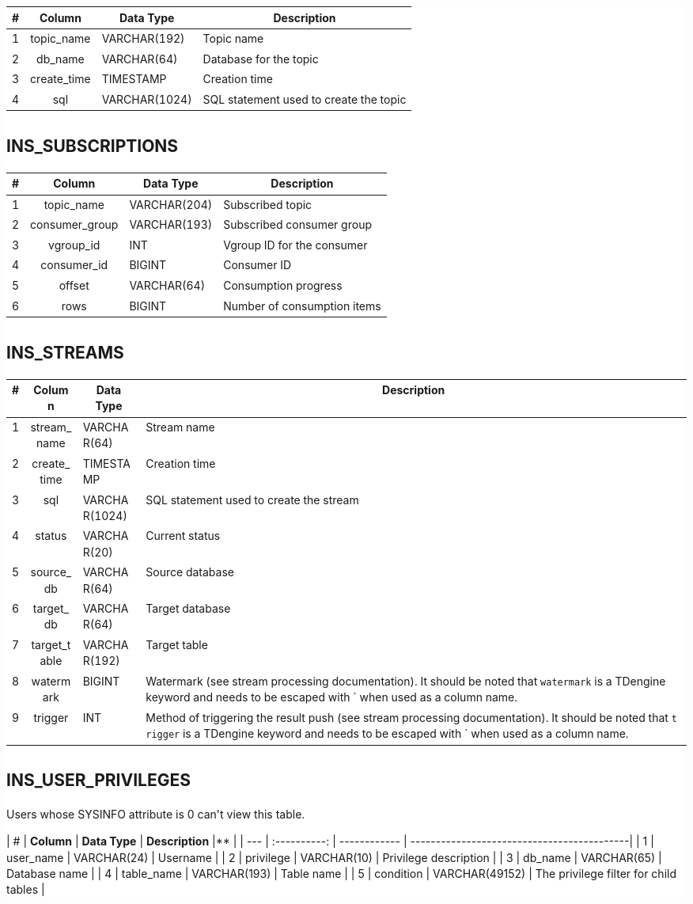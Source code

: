 | #   | **Column**  | **Data Type** | **Description**                        |
| --- | :---------: | ------------- | -------------------------------------- |
| 1   | topic_name  | VARCHAR(192)   | Topic name                             |
| 2   |   db_name   | VARCHAR(64)    | Database for the topic                 |
| 3   | create_time | TIMESTAMP     | Creation time                          |
| 4   |     sql     | VARCHAR(1024)  | SQL statement used to create the topic |

## INS_SUBSCRIPTIONS

| #   |   **Column**   | **Data Type** | **Description**             |
| --- | :------------: | ------------- | --------------------------- |
| 1   |   topic_name   | VARCHAR(204)   | Subscribed topic            |
| 2   | consumer_group | VARCHAR(193)   | Subscribed consumer group   |
| 3   |   vgroup_id    | INT           | Vgroup ID for the consumer  |
| 4   |  consumer_id   | BIGINT        | Consumer ID                 |
| 5   |     offset     | VARCHAR(64)    | Consumption progress        |
| 6   |      rows      | BIGINT        | Number of consumption items |

## INS_STREAMS

| #   |  **Column**  | **Data Type** | **Description**                                                                                                                                                                                |
| --- | :----------: | ------------- | ---------------------------------------------------------------------------------------------------------------------------------------------------------------------------------------------- |
| 1   | stream_name  | VARCHAR(64)    | Stream name                                                                                                                                                                                    |
| 2   | create_time  | TIMESTAMP     | Creation time                                                                                                                                                                                  |
| 3   |     sql      | VARCHAR(1024)  | SQL statement used to create the stream                                                                                                                                                        |
| 4   |    status    | VARCHAR(20)    | Current status                                                                                                                                                                                 |
| 5   |  source_db   | VARCHAR(64)    | Source database                                                                                                                                                                                |
| 6   |  target_db   | VARCHAR(64)    | Target database                                                                                                                                                                                |
| 7   | target_table | VARCHAR(192)   | Target table                                                                                                                                                                                   |
| 8   |  watermark   | BIGINT        | Watermark (see stream processing documentation). It should be noted that `watermark` is a TDengine keyword and needs to be escaped with ` when used as a column name.                          |
| 9   |   trigger    | INT           | Method of triggering the result push (see stream processing documentation). It should be noted that `trigger` is a TDengine keyword and needs to be escaped with ` when used as a column name. |

## INS_USER_PRIVILEGES

Users whose SYSINFO attribute is 0 can't view this table.

| #   |   **Column**   | **Data Type** | **Description**                         |**                                                                               |
| --- | :----------: | ------------ | -------------------------------------------|
| 1   | user_name    | VARCHAR(24)       | Username                              |
| 2   | privilege    | VARCHAR(10)       | Privilege description                 |
| 3   | db_name      | VARCHAR(65)       | Database name                         |
| 4   | table_name   | VARCHAR(193)      | Table name                            |
| 5   | condition    | VARCHAR(49152)    | The privilege filter for child tables |
